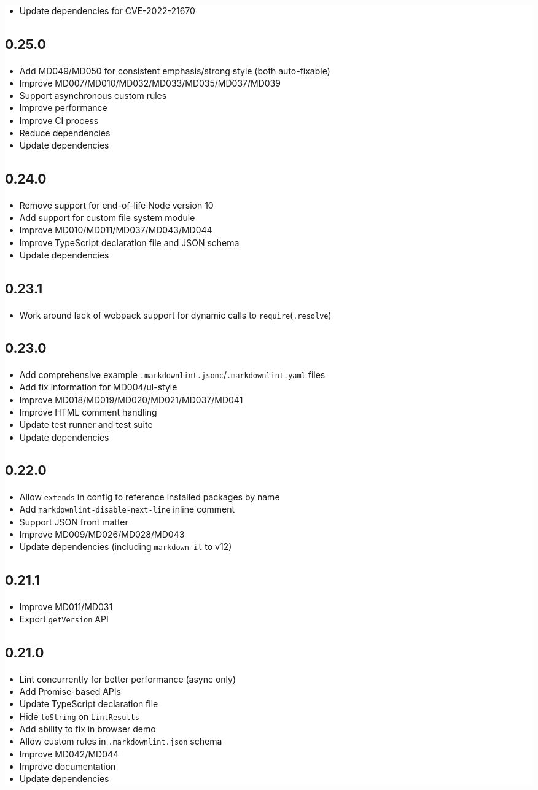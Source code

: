 - Update dependencies for CVE-2022-21670

## 0.25.0

- Add MD049/MD050 for consistent emphasis/strong style (both auto-fixable)
- Improve MD007/MD010/MD032/MD033/MD035/MD037/MD039
- Support asynchronous custom rules
- Improve performance
- Improve CI process
- Reduce dependencies
- Update dependencies

## 0.24.0

- Remove support for end-of-life Node version 10
- Add support for custom file system module
- Improve MD010/MD011/MD037/MD043/MD044
- Improve TypeScript declaration file and JSON schema
- Update dependencies

## 0.23.1

- Work around lack of webpack support for dynamic calls to `require`(`.resolve`)

## 0.23.0

- Add comprehensive example `.markdownlint.jsonc`/`.markdownlint.yaml` files
- Add fix information for MD004/ul-style
- Improve MD018/MD019/MD020/MD021/MD037/MD041
- Improve HTML comment handling
- Update test runner and test suite
- Update dependencies

## 0.22.0

- Allow `extends` in config to reference installed packages by name
- Add `markdownlint-disable-next-line` inline comment
- Support JSON front matter
- Improve MD009/MD026/MD028/MD043
- Update dependencies (including `markdown-it` to v12)

## 0.21.1

- Improve MD011/MD031
- Export `getVersion` API

## 0.21.0

- Lint concurrently for better performance (async only)
- Add Promise-based APIs
- Update TypeScript declaration file
- Hide `toString` on `LintResults`
- Add ability to fix in browser demo
- Allow custom rules in `.markdownlint.json` schema
- Improve MD042/MD044
- Improve documentation
- Update dependencies
